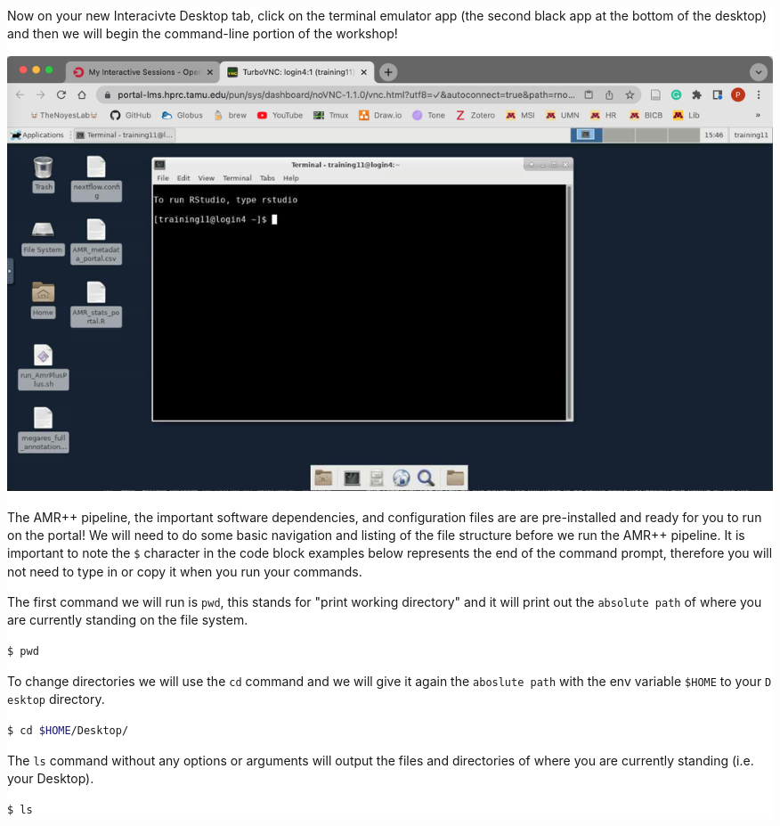 
Now on your new Interacivte Desktop tab, click on the terminal emulator app (the second black app at the bottom of the desktop) and then we will begin the command-line portion of the workshop!


![Portal terminal](./resources/portal-images/portal_termEm.png)


The AMR++ pipeline, the important software dependencies, and configuration files are are pre-installed and ready for you to run on the portal! We will need to do some basic navigation and listing of the file structure before we run the AMR++ pipeline. It is important to note the `$` character in the code block examples below represents the end of the command prompt, therefore you will not need to type in or copy it when you run your commands.

The first command we will run is `pwd`, this stands for "print working directory" and it will print out the `absolute path` of where you are currently standing on the file system.
```bash
$ pwd
```

To change directories we will use the `cd` command and we will give it again the `aboslute path` with the env variable `$HOME` to your `Desktop` directory.
```bash
$ cd $HOME/Desktop/
```

The `ls` command without any options or arguments will output the files and directories of where you are currently standing (i.e. your Desktop).
```bash
$ ls
```

